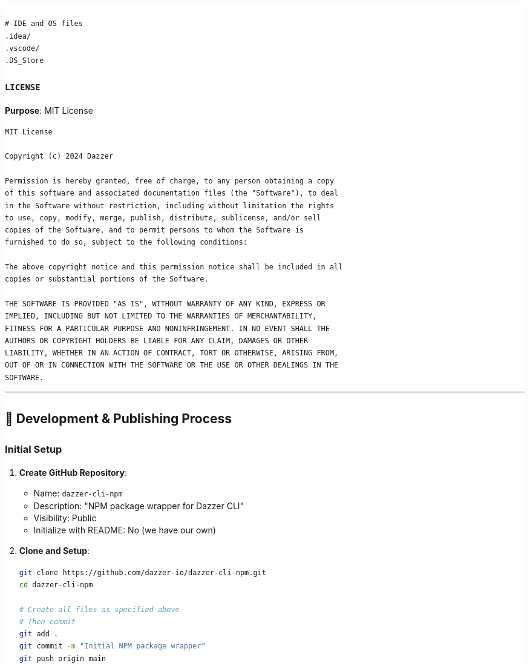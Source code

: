 ```gitignore

# IDE and OS files
.idea/
.vscode/
.DS_Store
```

### `LICENSE`

**Purpose**: MIT License

```
MIT License

Copyright (c) 2024 Dazzer

Permission is hereby granted, free of charge, to any person obtaining a copy
of this software and associated documentation files (the "Software"), to deal
in the Software without restriction, including without limitation the rights
to use, copy, modify, merge, publish, distribute, sublicense, and/or sell
copies of the Software, and to permit persons to whom the Software is
furnished to do so, subject to the following conditions:

The above copyright notice and this permission notice shall be included in all
copies or substantial portions of the Software.

THE SOFTWARE IS PROVIDED "AS IS", WITHOUT WARRANTY OF ANY KIND, EXPRESS OR
IMPLIED, INCLUDING BUT NOT LIMITED TO THE WARRANTIES OF MERCHANTABILITY,
FITNESS FOR A PARTICULAR PURPOSE AND NONINFRINGEMENT. IN NO EVENT SHALL THE
AUTHORS OR COPYRIGHT HOLDERS BE LIABLE FOR ANY CLAIM, DAMAGES OR OTHER
LIABILITY, WHETHER IN AN ACTION OF CONTRACT, TORT OR OTHERWISE, ARISING FROM,
OUT OF OR IN CONNECTION WITH THE SOFTWARE OR THE USE OR OTHER DEALINGS IN THE
SOFTWARE.
```

---

## 🚀 Development & Publishing Process

### Initial Setup

1. **Create GitHub Repository**:
   - Name: `dazzer-cli-npm`
   - Description: "NPM package wrapper for Dazzer CLI"
   - Visibility: Public
   - Initialize with README: No (we have our own)

2. **Clone and Setup**:
   ```bash
   git clone https://github.com/dazzer-io/dazzer-cli-npm.git
   cd dazzer-cli-npm
   
   # Create all files as specified above
   # Then commit
   git add .
   git commit -m "Initial NPM package wrapper"
   git push origin main
   ```
